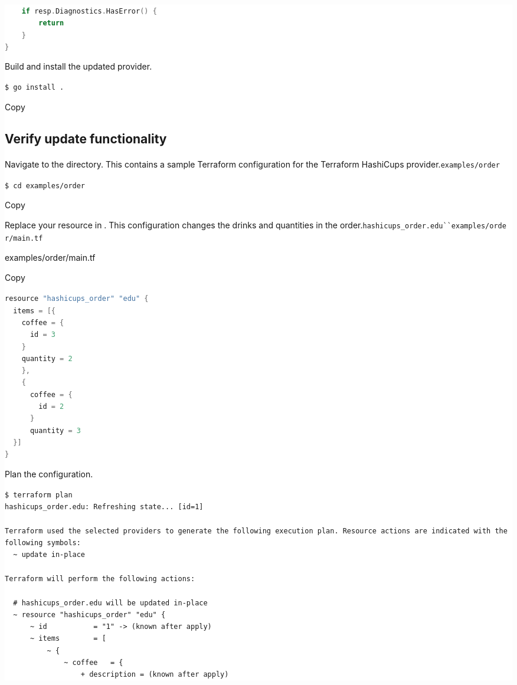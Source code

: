 ```go
    if resp.Diagnostics.HasError() {
        return
    }
}
```

Build and install the updated provider.

```shell-session
$ go install .
```

Copy

## Verify update functionality

Navigate to the directory. This contains a sample Terraform configuration for the Terraform HashiCups provider.`examples/order`

```shell-session
$ cd examples/order
```

Copy

Replace your resource in . This configuration changes the drinks and quantities in the order.`hashicups_order.edu``examples/order/main.tf`



examples/order/main.tf

Copy

```go
resource "hashicups_order" "edu" {
  items = [{
    coffee = {
      id = 3
    }
    quantity = 2
    },
    {
      coffee = {
        id = 2
      }
      quantity = 3
  }]
}
```

Plan the configuration.

```shell-session
$ terraform plan
hashicups_order.edu: Refreshing state... [id=1]

Terraform used the selected providers to generate the following execution plan. Resource actions are indicated with the following symbols:
  ~ update in-place

Terraform will perform the following actions:

  # hashicups_order.edu will be updated in-place
  ~ resource "hashicups_order" "edu" {
      ~ id           = "1" -> (known after apply)
      ~ items        = [
          ~ {
              ~ coffee   = {
                  + description = (known after apply)
```